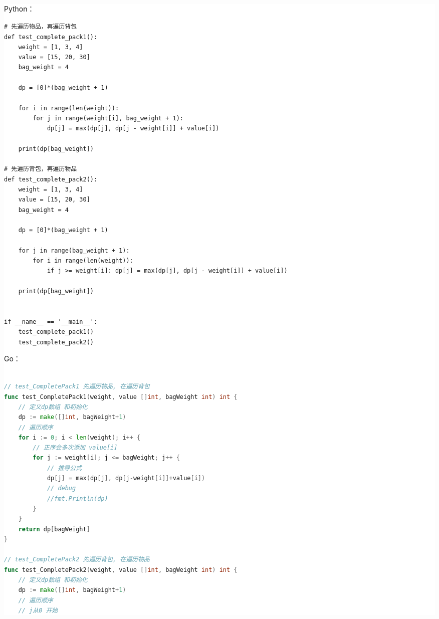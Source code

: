 
Python：

```python3
# 先遍历物品，再遍历背包
def test_complete_pack1():
    weight = [1, 3, 4]
    value = [15, 20, 30]
    bag_weight = 4

    dp = [0]*(bag_weight + 1)

    for i in range(len(weight)):
        for j in range(weight[i], bag_weight + 1):
            dp[j] = max(dp[j], dp[j - weight[i]] + value[i])
    
    print(dp[bag_weight])

# 先遍历背包，再遍历物品
def test_complete_pack2():
    weight = [1, 3, 4]
    value = [15, 20, 30]
    bag_weight = 4

    dp = [0]*(bag_weight + 1)

    for j in range(bag_weight + 1):
        for i in range(len(weight)):
            if j >= weight[i]: dp[j] = max(dp[j], dp[j - weight[i]] + value[i])
    
    print(dp[bag_weight])


if __name__ == '__main__':
    test_complete_pack1()
    test_complete_pack2()
```




Go：
```go

// test_CompletePack1 先遍历物品, 在遍历背包
func test_CompletePack1(weight, value []int, bagWeight int) int {
	// 定义dp数组 和初始化
	dp := make([]int, bagWeight+1)
	// 遍历顺序
	for i := 0; i < len(weight); i++ {
		// 正序会多次添加 value[i]
		for j := weight[i]; j <= bagWeight; j++ {
			// 推导公式
			dp[j] = max(dp[j], dp[j-weight[i]]+value[i])
			// debug
			//fmt.Println(dp)
		}
	}
	return dp[bagWeight]
}

// test_CompletePack2 先遍历背包, 在遍历物品
func test_CompletePack2(weight, value []int, bagWeight int) int {
	// 定义dp数组 和初始化
	dp := make([]int, bagWeight+1)
	// 遍历顺序
	// j从0 开始
```